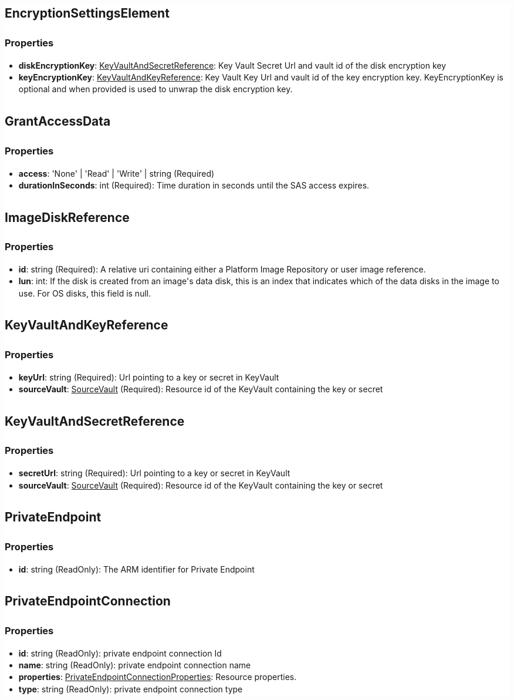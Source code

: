 ## EncryptionSettingsElement
### Properties
* **diskEncryptionKey**: [KeyVaultAndSecretReference](#keyvaultandsecretreference): Key Vault Secret Url and vault id of the disk encryption key
* **keyEncryptionKey**: [KeyVaultAndKeyReference](#keyvaultandkeyreference): Key Vault Key Url and vault id of the key encryption key. KeyEncryptionKey is optional and when provided is used to unwrap the disk encryption key.

## GrantAccessData
### Properties
* **access**: 'None' | 'Read' | 'Write' | string (Required)
* **durationInSeconds**: int (Required): Time duration in seconds until the SAS access expires.

## ImageDiskReference
### Properties
* **id**: string (Required): A relative uri containing either a Platform Image Repository or user image reference.
* **lun**: int: If the disk is created from an image's data disk, this is an index that indicates which of the data disks in the image to use. For OS disks, this field is null.

## KeyVaultAndKeyReference
### Properties
* **keyUrl**: string (Required): Url pointing to a key or secret in KeyVault
* **sourceVault**: [SourceVault](#sourcevault) (Required): Resource id of the KeyVault containing the key or secret

## KeyVaultAndSecretReference
### Properties
* **secretUrl**: string (Required): Url pointing to a key or secret in KeyVault
* **sourceVault**: [SourceVault](#sourcevault) (Required): Resource id of the KeyVault containing the key or secret

## PrivateEndpoint
### Properties
* **id**: string (ReadOnly): The ARM identifier for Private Endpoint

## PrivateEndpointConnection
### Properties
* **id**: string (ReadOnly): private endpoint connection Id
* **name**: string (ReadOnly): private endpoint connection name
* **properties**: [PrivateEndpointConnectionProperties](#privateendpointconnectionproperties): Resource properties.
* **type**: string (ReadOnly): private endpoint connection type
